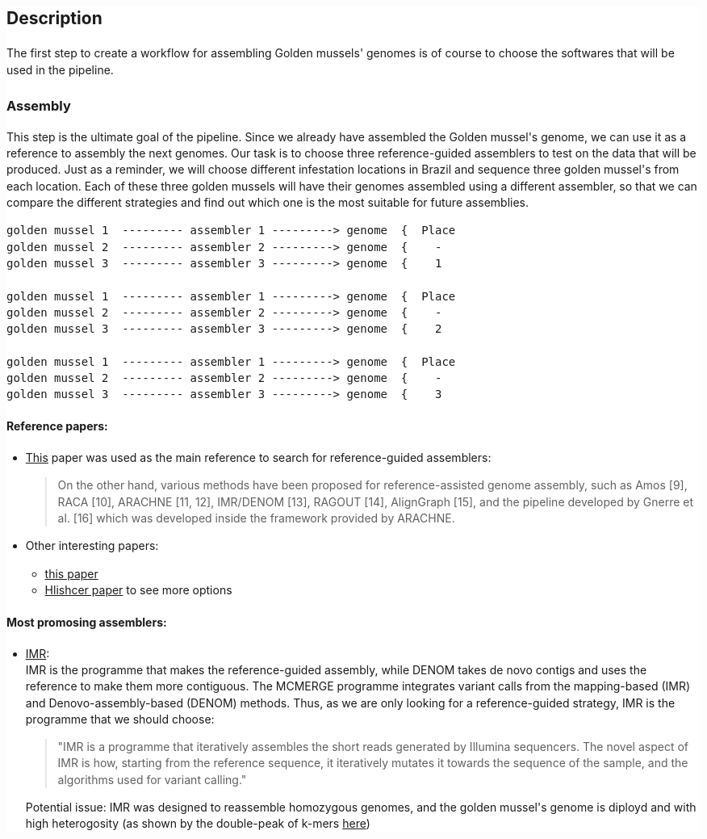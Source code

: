 ## Description
The first step to create a workflow for assembling Golden mussels' genomes is of course to choose the softwares that will be used in the pipeline. 

### Assembly
This step is the ultimate goal of the pipeline. Since we already have assembled the Golden mussel's genome, we can use it as a reference to assembly the next genomes. Our task is to choose three reference-guided assemblers to test on the data that will be produced. Just as a reminder, we will choose different infestation locations in Brazil and sequence three golden mussel's from each location. Each of these three golden mussels will have their genomes assembled using a different assembler, so that we can compare the different strategies and find out which one is the most suitable for future assemblies. 
<pre>
golden mussel 1  --------- assembler 1 ---------> genome  {  Place   
golden mussel 2  --------- assembler 2 ---------> genome  {    -  
golden mussel 3  --------- assembler 3 ---------> genome  {    1      
   
golden mussel 1  --------- assembler 1 ---------> genome  {  Place 
golden mussel 2  --------- assembler 2 ---------> genome  {    -
golden mussel 3  --------- assembler 3 ---------> genome  {    2

golden mussel 1  --------- assembler 1 ---------> genome  {  Place 
golden mussel 2  --------- assembler 2 ---------> genome  {    -
golden mussel 3  --------- assembler 3 ---------> genome  {    3
</pre>

#### Reference papers:  
* [This](https://www.ncbi.nlm.nih.gov/pmc/articles/PMC4629036/) paper was used as the main reference to search for reference-guided assemblers: 
 
    > On the other hand, various methods have been proposed for reference-assisted genome assembly, such as Amos [9], RACA [10], ARACHNE [11, 12], IMR/DENOM [13], RAGOUT [14], AlignGraph [15], and the pipeline developed by Gnerre et al. [16] which was developed inside the framework provided by ARACHNE.
    
* Other interesting papers:  
    - [this paper](https://bmcgenomics.biomedcentral.com/articles/10.1186/1471-2164-15-180)  
    - [Hlishcer paper](https://bmcbioinformatics.biomedcentral.com/articles/10.1186/s12859-017-1911-6) to see more options  

#### Most promosing assemblers:
* [IMR](http://mtweb.cs.ucl.ac.uk/mus/www/19genomes/IMR-DENOM/description.html):  
    IMR is the programme that makes the reference-guided assembly, while DENOM takes de novo contigs and uses the reference to make them more contiguous. The MCMERGE programme integrates variant calls from the mapping-based (IMR) and Denovo-assembly-based (DENOM) methods. Thus, as we are only looking for a reference-guided strategy, IMR is the programme that we should choose:

    > "IMR is a programme that iteratively assembles the short reads generated by Illumina sequencers. The novel aspect of IMR is how, starting from the reference sequence, it iteratively mutates it towards the sequence of the sample, and the algorithms used for variant calling."
  
    Potential issue: IMR was designed to reassemble homozygous genomes, and the golden mussel's genome is diployd and with high heterogosity (as shown by the double-peak of k-mers [here](https://www.ncbi.nlm.nih.gov/pmc/articles/PMC5836269/figure/fig1/))  
